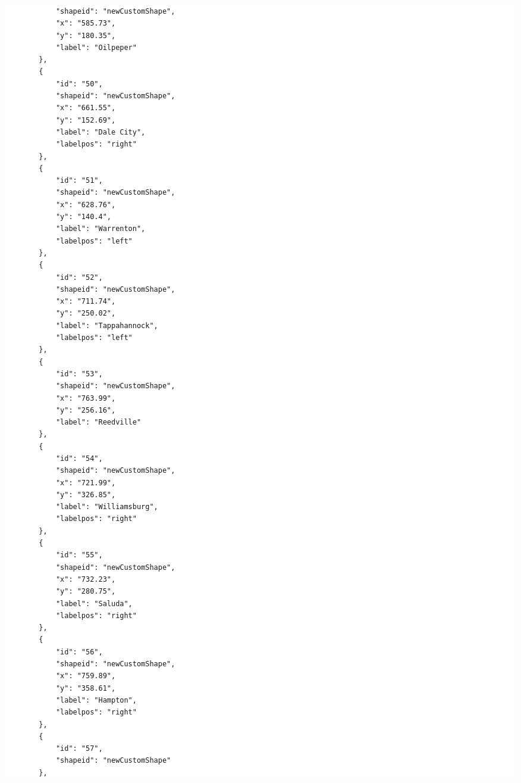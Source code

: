                 "shapeid": "newCustomShape",
                "x": "585.73",
                "y": "180.35",
                "label": "Oilpeper"
            },
            {
                "id": "50",
                "shapeid": "newCustomShape",
                "x": "661.55",
                "y": "152.69",
                "label": "Dale City",
                "labelpos": "right"
            },
            {
                "id": "51",
                "shapeid": "newCustomShape",
                "x": "628.76",
                "y": "140.4",
                "label": "Warrenton",
                "labelpos": "left"
            },
            {
                "id": "52",
                "shapeid": "newCustomShape",
                "x": "711.74",
                "y": "250.02",
                "label": "Tappahannock",
                "labelpos": "left"
            },
            {
                "id": "53",
                "shapeid": "newCustomShape",
                "x": "763.99",
                "y": "256.16",
                "label": "Reedville"
            },
            {
                "id": "54",
                "shapeid": "newCustomShape",
                "x": "721.99",
                "y": "326.85",
                "label": "Williamsburg",
                "labelpos": "right"
            },
            {
                "id": "55",
                "shapeid": "newCustomShape",
                "x": "732.23",
                "y": "280.75",
                "label": "Saluda",
                "labelpos": "right"
            },
            {
                "id": "56",
                "shapeid": "newCustomShape",
                "x": "759.89",
                "y": "358.61",
                "label": "Hampton",
                "labelpos": "right"
            },
            {
                "id": "57",
                "shapeid": "newCustomShape"
            },